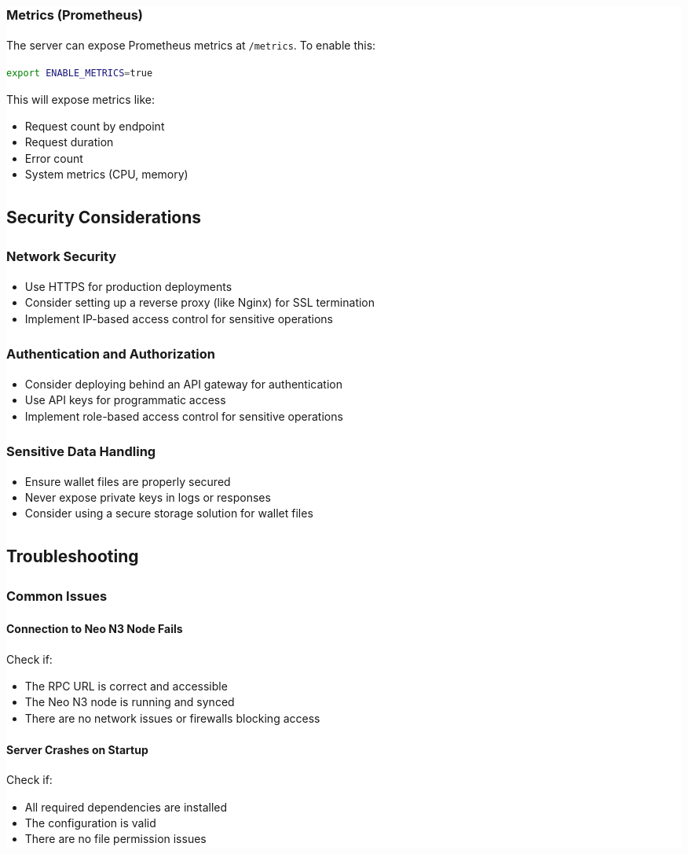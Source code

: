 ### Metrics (Prometheus)

The server can expose Prometheus metrics at `/metrics`. To enable this:

```bash
export ENABLE_METRICS=true
```

This will expose metrics like:

- Request count by endpoint
- Request duration
- Error count
- System metrics (CPU, memory)

## Security Considerations

### Network Security

- Use HTTPS for production deployments
- Consider setting up a reverse proxy (like Nginx) for SSL termination
- Implement IP-based access control for sensitive operations

### Authentication and Authorization

- Consider deploying behind an API gateway for authentication
- Use API keys for programmatic access
- Implement role-based access control for sensitive operations

### Sensitive Data Handling

- Ensure wallet files are properly secured
- Never expose private keys in logs or responses
- Consider using a secure storage solution for wallet files

## Troubleshooting

### Common Issues

#### Connection to Neo N3 Node Fails

Check if:
- The RPC URL is correct and accessible
- The Neo N3 node is running and synced
- There are no network issues or firewalls blocking access

#### Server Crashes on Startup

Check if:
- All required dependencies are installed
- The configuration is valid
- There are no file permission issues
